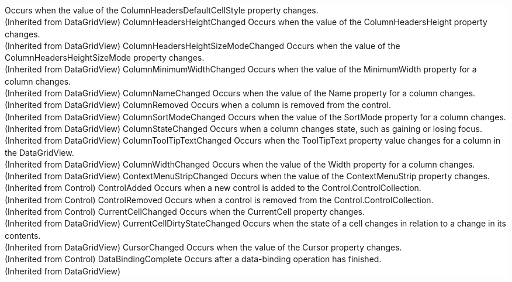 <td>Occurs when the value of the ColumnHeadersDefaultCellStyle property changes.<br />(Inherited from DataGridView)</td></tr>
<tr>
<td>ColumnHeadersHeightChanged</td>
<td>Occurs when the value of the ColumnHeadersHeight property changes.<br />(Inherited from DataGridView)</td></tr>
<tr>
<td>ColumnHeadersHeightSizeModeChanged</td>
<td>Occurs when the value of the ColumnHeadersHeightSizeMode property changes.<br />(Inherited from DataGridView)</td></tr>
<tr>
<td>ColumnMinimumWidthChanged</td>
<td>Occurs when the value of the MinimumWidth property for a column changes.<br />(Inherited from DataGridView)</td></tr>
<tr>
<td>ColumnNameChanged</td>
<td>Occurs when the value of the Name property for a column changes.<br />(Inherited from DataGridView)</td></tr>
<tr>
<td>ColumnRemoved</td>
<td>Occurs when a column is removed from the control.<br />(Inherited from DataGridView)</td></tr>
<tr>
<td>ColumnSortModeChanged</td>
<td>Occurs when the value of the SortMode property for a column changes.<br />(Inherited from DataGridView)</td></tr>
<tr>
<td>ColumnStateChanged</td>
<td>Occurs when a column changes state, such as gaining or losing focus.<br />(Inherited from DataGridView)</td></tr>
<tr>
<td>ColumnToolTipTextChanged</td>
<td>Occurs when the ToolTipText property value changes for a column in the DataGridView.<br />(Inherited from DataGridView)</td></tr>
<tr>
<td>ColumnWidthChanged</td>
<td>Occurs when the value of the Width property for a column changes.<br />(Inherited from DataGridView)</td></tr>
<tr>
<td>ContextMenuStripChanged</td>
<td>Occurs when the value of the ContextMenuStrip property changes.<br />(Inherited from Control)</td></tr>
<tr>
<td>ControlAdded</td>
<td>Occurs when a new control is added to the Control.ControlCollection.<br />(Inherited from Control)</td></tr>
<tr>
<td>ControlRemoved</td>
<td>Occurs when a control is removed from the Control.ControlCollection.<br />(Inherited from Control)</td></tr>
<tr>
<td>CurrentCellChanged</td>
<td>Occurs when the CurrentCell property changes.<br />(Inherited from DataGridView)</td></tr>
<tr>
<td>CurrentCellDirtyStateChanged</td>
<td>Occurs when the state of a cell changes in relation to a change in its contents.<br />(Inherited from DataGridView)</td></tr>
<tr>
<td>CursorChanged</td>
<td>Occurs when the value of the Cursor property changes.<br />(Inherited from Control)</td></tr>
<tr>
<td>DataBindingComplete</td>
<td>Occurs after a data-binding operation has finished.<br />(Inherited from DataGridView)</td></tr>
<tr>